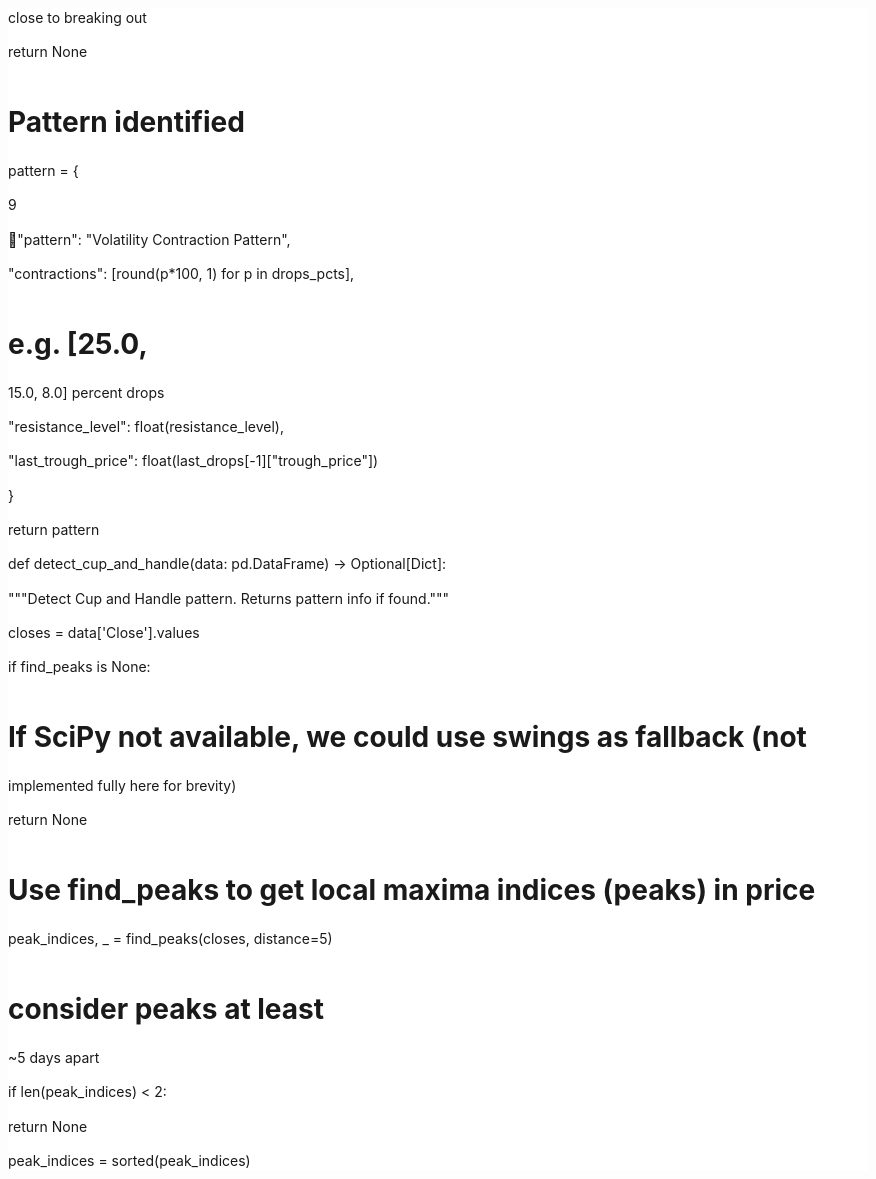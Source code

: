close to breaking out

return None

# Pattern identified

pattern = {

9

"pattern": "Volatility Contraction Pattern",

"contractions": [round(p*100, 1) for p in drops_pcts],

# e.g. [25.0, 

15.0, 8.0] percent drops

"resistance_level": float(resistance_level),

"last_trough_price": float(last_drops[-1]["trough_price"])

}

return pattern

def detect_cup_and_handle(data: pd.DataFrame) -> Optional[Dict]:

"""Detect Cup and Handle pattern. Returns pattern info if found."""

closes = data['Close'].values

if find_peaks is None:

# If SciPy not available, we could use swings as fallback (not 

implemented fully here for brevity)

return None

# Use find_peaks to get local maxima indices (peaks) in price

peak_indices, _ = find_peaks(closes, distance=5)

# consider peaks at least 

~5 days apart

if len(peak_indices) < 2:

return None

peak_indices = sorted(peak_indices)
